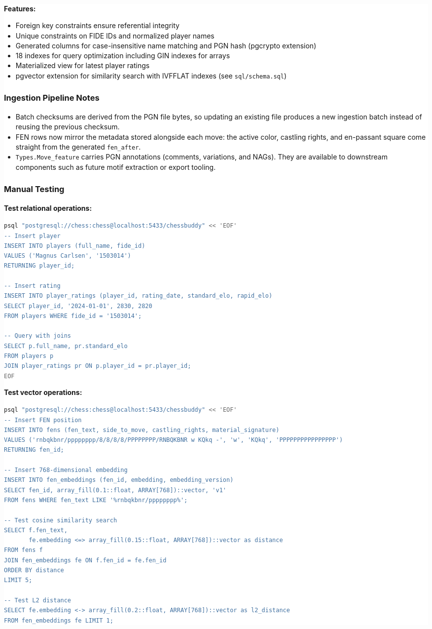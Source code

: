 **Features:**
- Foreign key constraints ensure referential integrity
- Unique constraints on FIDE IDs and normalized player names
- Generated columns for case-insensitive name matching and PGN hash (pgcrypto extension)
- 18 indexes for query optimization including GIN indexes for arrays
- Materialized view for latest player ratings
- pgvector extension for similarity search with IVFFLAT indexes (see `sql/schema.sql`)

### Ingestion Pipeline Notes

- Batch checksums are derived from the PGN file bytes, so updating an existing file produces a new ingestion batch instead of reusing the previous checksum.
- FEN rows now mirror the metadata stored alongside each move: the active color, castling rights, and en-passant square come straight from the generated `fen_after`.
- `Types.Move_feature` carries PGN annotations (comments, variations, and NAGs). They are available to downstream components such as future motif extraction or export tooling.

### Manual Testing

**Test relational operations:**

```bash
psql "postgresql://chess:chess@localhost:5433/chessbuddy" << 'EOF'
-- Insert player
INSERT INTO players (full_name, fide_id)
VALUES ('Magnus Carlsen', '1503014')
RETURNING player_id;

-- Insert rating
INSERT INTO player_ratings (player_id, rating_date, standard_elo, rapid_elo)
SELECT player_id, '2024-01-01', 2830, 2820
FROM players WHERE fide_id = '1503014';

-- Query with joins
SELECT p.full_name, pr.standard_elo
FROM players p
JOIN player_ratings pr ON p.player_id = pr.player_id;
EOF
```

**Test vector operations:**

```bash
psql "postgresql://chess:chess@localhost:5433/chessbuddy" << 'EOF'
-- Insert FEN position
INSERT INTO fens (fen_text, side_to_move, castling_rights, material_signature)
VALUES ('rnbqkbnr/pppppppp/8/8/8/8/PPPPPPPP/RNBQKBNR w KQkq -', 'w', 'KQkq', 'PPPPPPPPPPPPPPPP')
RETURNING fen_id;

-- Insert 768-dimensional embedding
INSERT INTO fen_embeddings (fen_id, embedding, embedding_version)
SELECT fen_id, array_fill(0.1::float, ARRAY[768])::vector, 'v1'
FROM fens WHERE fen_text LIKE '%rnbqkbnr/pppppppp%';

-- Test cosine similarity search
SELECT f.fen_text,
       fe.embedding <=> array_fill(0.15::float, ARRAY[768])::vector as distance
FROM fens f
JOIN fen_embeddings fe ON f.fen_id = fe.fen_id
ORDER BY distance
LIMIT 5;

-- Test L2 distance
SELECT fe.embedding <-> array_fill(0.2::float, ARRAY[768])::vector as l2_distance
FROM fen_embeddings fe LIMIT 1;

```